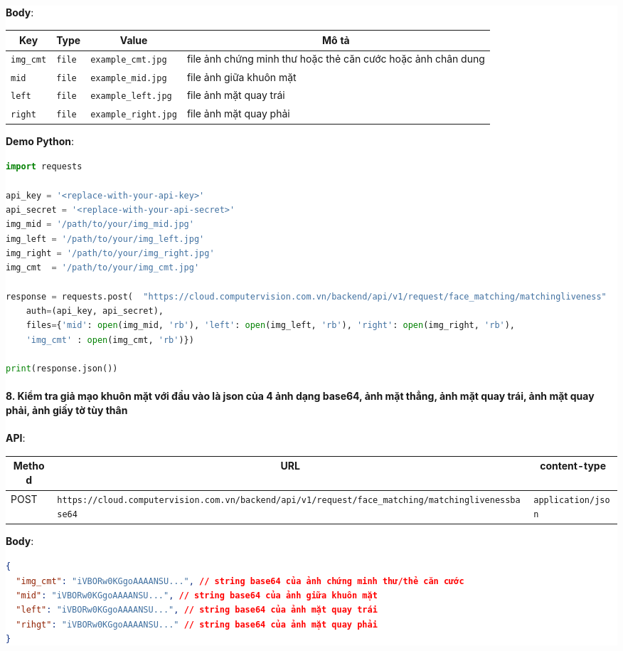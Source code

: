 **Body**:

| Key       | Type   | Value               | Mô tả                                                        |
| --------- | ------ | ------------------- | ------------------------------------------------------------ |
| `img_cmt` | `file` | `example_cmt.jpg`   | file ảnh chứng minh thư hoặc thẻ căn cước hoặc ảnh chân dung |
| `mid`     | `file` | `example_mid.jpg`   | file ảnh giữa khuôn mặt                                      |
| `left`    | `file` | `example_left.jpg`  | file ảnh mặt quay trái                                       |
| `right`   | `file` | `example_right.jpg` | file ảnh mặt quay phải                                       |

**Demo Python**:

```python
import requests

api_key = '<replace-with-your-api-key>'
api_secret = '<replace-with-your-api-secret>'
img_mid = '/path/to/your/img_mid.jpg'
img_left = '/path/to/your/img_left.jpg'
img_right = '/path/to/your/img_right.jpg'
img_cmt  = '/path/to/your/img_cmt.jpg'

response = requests.post(  "https://cloud.computervision.com.vn/backend/api/v1/request/face_matching/matchingliveness"
    auth=(api_key, api_secret),
    files={'mid': open(img_mid, 'rb'), 'left': open(img_left, 'rb'), 'right': open(img_right, 'rb'),
    'img_cmt' : open(img_cmt, 'rb')})

print(response.json())

```

#### 8. Kiểm tra giả mạo khuôn mặt với đầu vào là json của 4 ảnh dạng base64, ảnh mặt thẳng, ảnh mặt quay trái, ảnh mặt quay phải, ảnh giấy tờ tùy thân

**API**:

| Method | URL                                                                                               | content-type       |
| ------ | ------------------------------------------------------------------------------------------------- | ------------------ |
| POST   | `https://cloud.computervision.com.vn/backend/api/v1/request/face_matching/matchinglivenessbase64` | `application/json` |

**Body**:

```json
{
  "img_cmt": "iVBORw0KGgoAAAANSU...", // string base64 của ảnh chứng minh thư/thẻ căn cước
  "mid": "iVBORw0KGgoAAAANSU...", // string base64 của ảnh giữa khuôn mặt
  "left": "iVBORw0KGgoAAAANSU...", // string base64 của ảnh mặt quay trái
  "rihgt": "iVBORw0KGgoAAAANSU..." // string base64 của ảnh mặt quay phải
}
```
